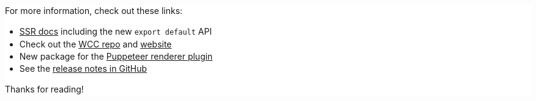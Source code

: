 For more information, check out these links:

- [SSR docs](/docs/server-rendering/) including the new `export default` API
- Check out the [WCC repo](https://github.com/ProjectEvergreen/wcc) and [website](https://merry-caramel-524e61.netlify.app/)
- New package for the [Puppeteer renderer plugin](https://github.com/ProjectEvergreen/greenwood/tree/master/packages/plugin-renderer-puppeteer)
- See the [release notes in GitHub](https://github.com/ProjectEvergreen/greenwood/releases/tag/v0.26.0)

Thanks for reading!
